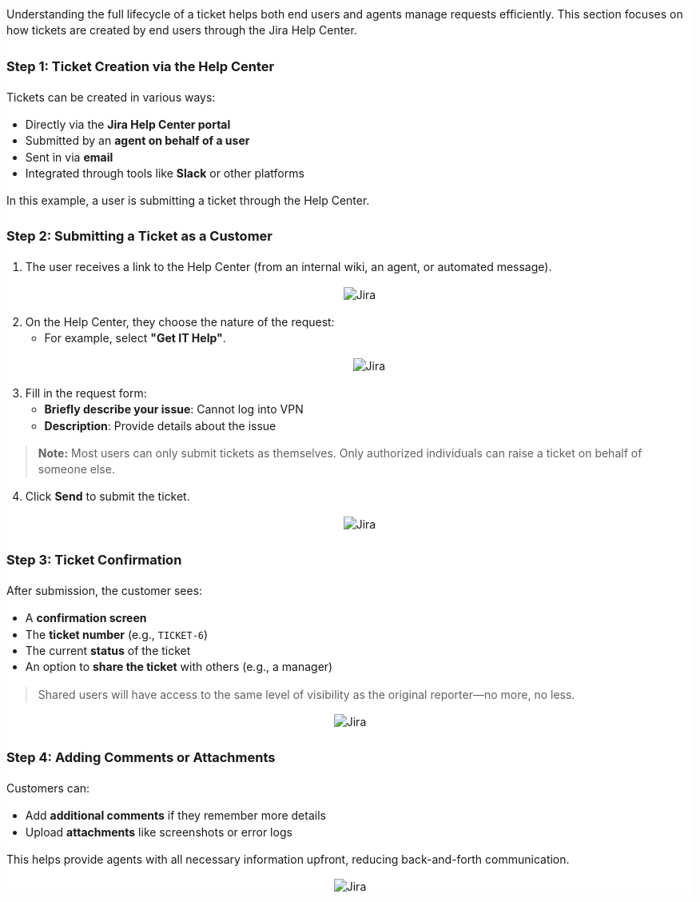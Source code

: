 Understanding the full lifecycle of a ticket helps both end users and agents manage requests efficiently. This section focuses on how tickets are created by end users through the Jira Help Center.

### Step 1: Ticket Creation via the Help Center

Tickets can be created in various ways:

- Directly via the **Jira Help Center portal**
- Submitted by an **agent on behalf of a user**
- Sent in via **email**
- Integrated through tools like **Slack** or other platforms

In this example, a user is submitting a ticket through the Help Center.

### Step 2: Submitting a Ticket as a Customer

1. The user receives a link to the Help Center (from an internal wiki, an agent, or automated message).
   <p align="center"><img src="https://i.imgur.com/Lp79peh.png" height="80%" width="80%" alt="Jira"/></p>
3. On the Help Center, they choose the nature of the request:
   - For example, select **"Get IT Help"**.
     <p align="center"><img src="https://i.imgur.com/HBr5qgf.png" height="80%" width="80%" alt="Jira"/></p>
4. Fill in the request form:
   - **Briefly describe your issue**: Cannot log into VPN
   - **Description**: Provide details about the issue

> **Note:** Most users can only submit tickets as themselves. Only authorized individuals can raise a ticket on behalf of someone else.

4. Click **Send** to submit the ticket.
   <p align="center"><img src="https://i.imgur.com/91aJwOf.png" height="80%" width="80%" alt="Jira"/></p>

### Step 3: Ticket Confirmation

After submission, the customer sees:

- A **confirmation screen**
- The **ticket number** (e.g., `TICKET-6`)
- The current **status** of the ticket
- An option to **share the ticket** with others (e.g., a manager)

> Shared users will have access to the same level of visibility as the original reporter—no more, no less.
<p align="center"><img src="https://i.imgur.com/k0MtPQh.png" height="80%" width="80%" alt="Jira"/></p>

### Step 4: Adding Comments or Attachments

Customers can:

- Add **additional comments** if they remember more details
- Upload **attachments** like screenshots or error logs

This helps provide agents with all necessary information upfront, reducing back-and-forth communication.
<p align="center"><img src="https://i.imgur.com/9pRo8Ex.png" height="80%" width="80%" alt="Jira"/></p>
